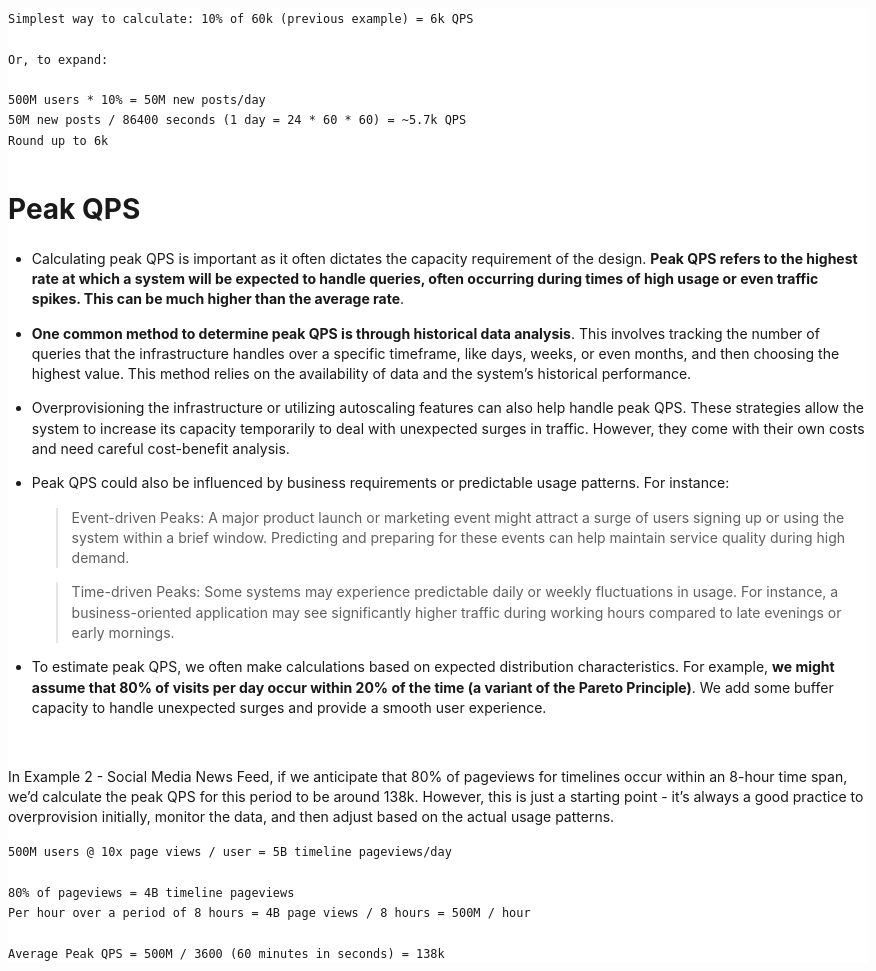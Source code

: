 ```
Simplest way to calculate: 10% of 60k (previous example) = 6k QPS

Or, to expand:

500M users * 10% = 50M new posts/day
50M new posts / 86400 seconds (1 day = 24 * 60 * 60) = ~5.7k QPS
Round up to 6k
```

# Peak QPS

- Calculating peak QPS is important as it often dictates the capacity requirement of the design. **Peak QPS refers to the highest rate at which a system will be expected to handle queries, often occurring during times of high usage or even traffic spikes. This can be much higher than the average rate**.
- **One common method to determine peak QPS is through historical data analysis**. This involves tracking the number of queries that the infrastructure handles over a specific timeframe, like days, weeks, or even months, and then choosing the highest value. This method relies on the availability of data and the system’s historical performance.
- Overprovisioning the infrastructure or utilizing autoscaling features can also help handle peak QPS. These strategies allow the system to increase its capacity temporarily to deal with unexpected surges in traffic. However, they come with their own costs and need careful cost-benefit analysis.
- Peak QPS could also be influenced by business requirements or predictable usage patterns. For instance:

  > Event-driven Peaks: A major product launch or marketing event might attract a surge of users signing up or using the system within a brief window. Predicting and preparing for these events can help maintain service quality during high demand.

  > Time-driven Peaks: Some systems may experience predictable daily or weekly fluctuations in usage. For instance, a business-oriented application may see significantly higher traffic during working hours compared to late evenings or early mornings.

- To estimate peak QPS, we often make calculations based on expected distribution characteristics. For example, **we might assume that 80% of visits per day occur within 20% of the time (a variant of the Pareto Principle)**. We add some buffer capacity to handle unexpected surges and provide a smooth user experience.

</br>

In Example 2 - Social Media News Feed, if we anticipate that 80% of pageviews for timelines occur within an 8-hour time span, we’d calculate the peak QPS for this period to be around 138k. However, this is just a starting point - it’s always a good practice to overprovision initially, monitor the data, and then adjust based on the actual usage patterns.

```
500M users @ 10x page views / user = 5B timeline pageviews/day

80% of pageviews = 4B timeline pageviews
Per hour over a period of 8 hours = 4B page views / 8 hours = 500M / hour

Average Peak QPS = 500M / 3600 (60 minutes in seconds) = 138k
```
